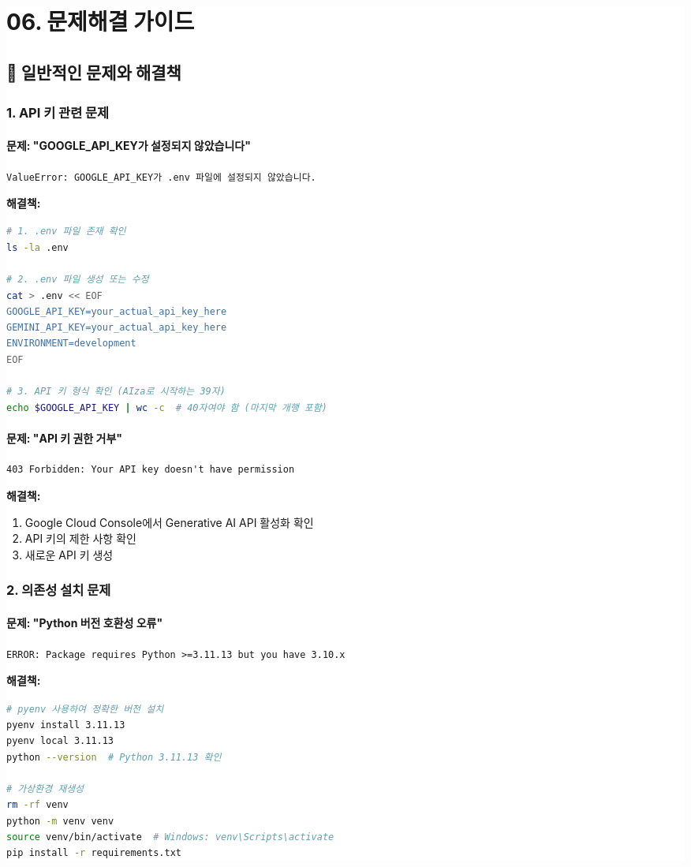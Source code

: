 # 06. 문제해결 가이드

## 🚨 일반적인 문제와 해결책

### 1. API 키 관련 문제

#### 문제: "GOOGLE_API_KEY가 설정되지 않았습니다"
```
ValueError: GOOGLE_API_KEY가 .env 파일에 설정되지 않았습니다.
```

**해결책:**
```bash
# 1. .env 파일 존재 확인
ls -la .env

# 2. .env 파일 생성 또는 수정
cat > .env << EOF
GOOGLE_API_KEY=your_actual_api_key_here
GEMINI_API_KEY=your_actual_api_key_here
ENVIRONMENT=development
EOF

# 3. API 키 형식 확인 (AIza로 시작하는 39자)
echo $GOOGLE_API_KEY | wc -c  # 40자여야 함 (마지막 개행 포함)
```

#### 문제: "API 키 권한 거부"
```
403 Forbidden: Your API key doesn't have permission
```

**해결책:**
1. Google Cloud Console에서 Generative AI API 활성화 확인
2. API 키의 제한 사항 확인
3. 새로운 API 키 생성

### 2. 의존성 설치 문제

#### 문제: "Python 버전 호환성 오류"
```
ERROR: Package requires Python >=3.11.13 but you have 3.10.x
```

**해결책:**
```bash
# pyenv 사용하여 정확한 버전 설치
pyenv install 3.11.13
pyenv local 3.11.13
python --version  # Python 3.11.13 확인

# 가상환경 재생성
rm -rf venv
python -m venv venv
source venv/bin/activate  # Windows: venv\Scripts\activate
pip install -r requirements.txt
```
